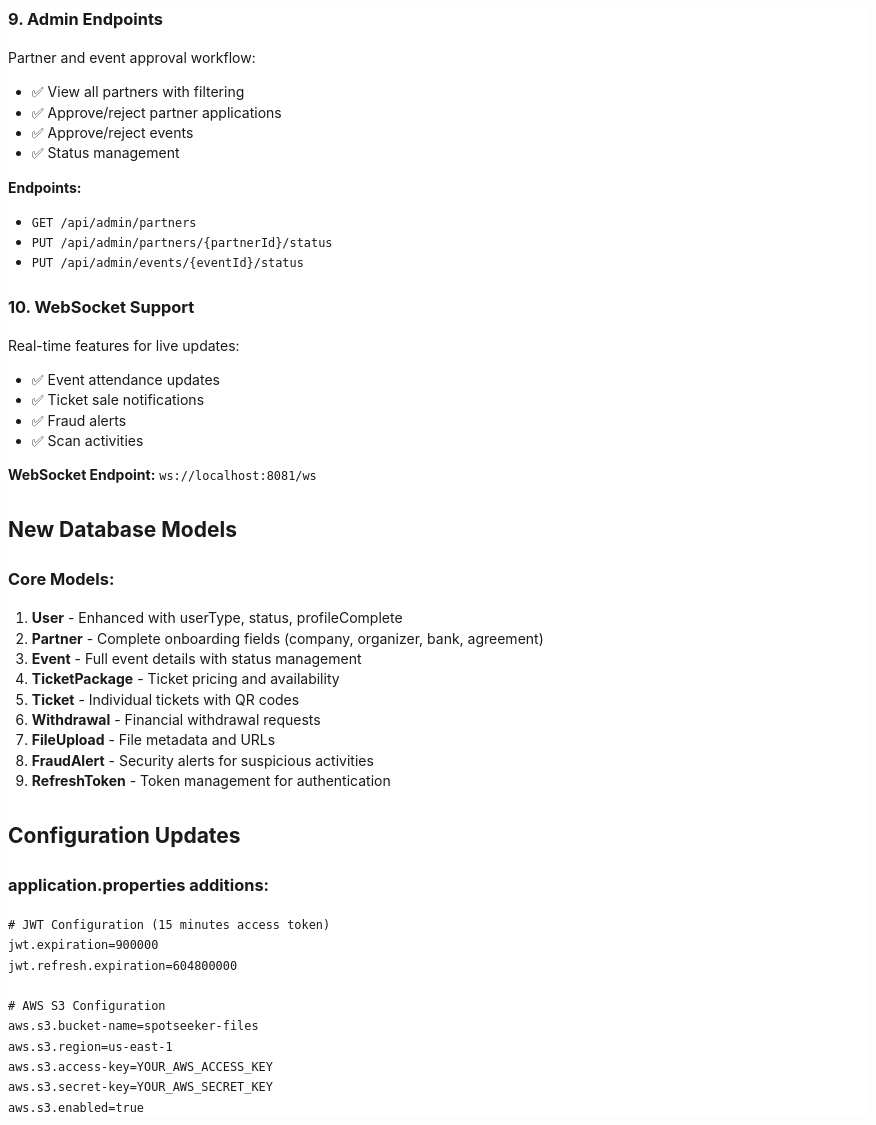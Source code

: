 ### 9. **Admin Endpoints**
Partner and event approval workflow:
- ✅ View all partners with filtering
- ✅ Approve/reject partner applications
- ✅ Approve/reject events
- ✅ Status management

**Endpoints:**
- `GET /api/admin/partners`
- `PUT /api/admin/partners/{partnerId}/status`
- `PUT /api/admin/events/{eventId}/status`

### 10. **WebSocket Support**
Real-time features for live updates:
- ✅ Event attendance updates
- ✅ Ticket sale notifications
- ✅ Fraud alerts
- ✅ Scan activities

**WebSocket Endpoint:** `ws://localhost:8081/ws`

## New Database Models

### Core Models:
1. **User** - Enhanced with userType, status, profileComplete
2. **Partner** - Complete onboarding fields (company, organizer, bank, agreement)
3. **Event** - Full event details with status management
4. **TicketPackage** - Ticket pricing and availability
5. **Ticket** - Individual tickets with QR codes
6. **Withdrawal** - Financial withdrawal requests
7. **FileUpload** - File metadata and URLs
8. **FraudAlert** - Security alerts for suspicious activities
9. **RefreshToken** - Token management for authentication

## Configuration Updates

### application.properties additions:
```properties
# JWT Configuration (15 minutes access token)
jwt.expiration=900000
jwt.refresh.expiration=604800000

# AWS S3 Configuration
aws.s3.bucket-name=spotseeker-files
aws.s3.region=us-east-1
aws.s3.access-key=YOUR_AWS_ACCESS_KEY
aws.s3.secret-key=YOUR_AWS_SECRET_KEY
aws.s3.enabled=true
```
